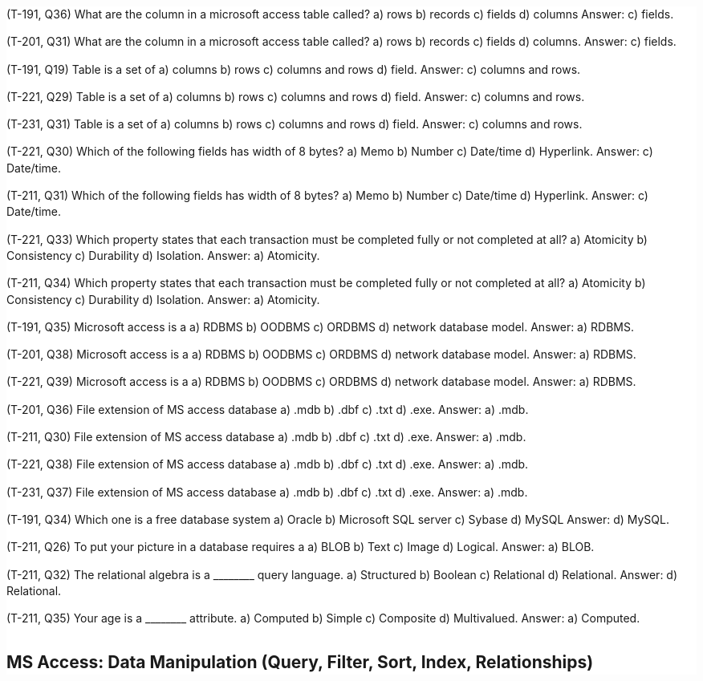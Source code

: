 (T-191, Q36) What are the column in a microsoft access table called? a) rows b) records c) fields d) columns Answer: c) fields.

(T-201, Q31) What are the column in a microsoft access table called? a) rows b) records c) fields d) columns. Answer: c) fields.

(T-191, Q19) Table is a set of a) columns b) rows c) columns and rows d) field. Answer: c) columns and rows.

(T-221, Q29) Table is a set of a) columns b) rows c) columns and rows d) field. Answer: c) columns and rows.

(T-231, Q31) Table is a set of a) columns b) rows c) columns and rows d) field. Answer: c) columns and rows.

(T-221, Q30) Which of the following fields has width of 8 bytes? a) Memo b) Number c) Date/time d) Hyperlink. Answer: c) Date/time.

(T-211, Q31) Which of the following fields has width of 8 bytes? a) Memo b) Number c) Date/time d) Hyperlink. Answer: c) Date/time.

(T-221, Q33) Which property states that each transaction must be completed fully or not completed at all? a) Atomicity b) Consistency c) Durability d) Isolation. Answer: a) Atomicity.

(T-211, Q34) Which property states that each transaction must be completed fully or not completed at all? a) Atomicity b) Consistency c) Durability d) Isolation. Answer: a) Atomicity.

(T-191, Q35) Microsoft access is a a) RDBMS b) OODBMS c) ORDBMS d) network database model. Answer: a) RDBMS.

(T-201, Q38) Microsoft access is a a) RDBMS b) OODBMS c) ORDBMS d) network database model. Answer: a) RDBMS.

(T-221, Q39) Microsoft access is a a) RDBMS b) OODBMS c) ORDBMS d) network database model. Answer: a) RDBMS.

(T-201, Q36) File extension of MS access database a) .mdb b) .dbf c) .txt d) .exe. Answer: a) .mdb.

(T-211, Q30) File extension of MS access database a) .mdb b) .dbf c) .txt d) .exe. Answer: a) .mdb.

(T-221, Q38) File extension of MS access database a) .mdb b) .dbf c) .txt d) .exe. Answer: a) .mdb.

(T-231, Q37) File extension of MS access database a) .mdb b) .dbf c) .txt d) .exe. Answer: a) .mdb.

(T-191, Q34) Which one is a free database system a) Oracle b) Microsoft SQL server c) Sybase d) MySQL Answer: d) MySQL.

(T-211, Q26) To put your picture in a database requires a a) BLOB b) Text c) Image d) Logical. Answer: a) BLOB.

(T-211, Q32) The relational algebra is a ________ query language. a) Structured b) Boolean c) Relational d) Relational. Answer: d) Relational.

(T-211, Q35) Your age is a ________ attribute. a) Computed b) Simple c) Composite d) Multivalued. Answer: a) Computed.

## MS Access: Data Manipulation (Query, Filter, Sort, Index, Relationships)
